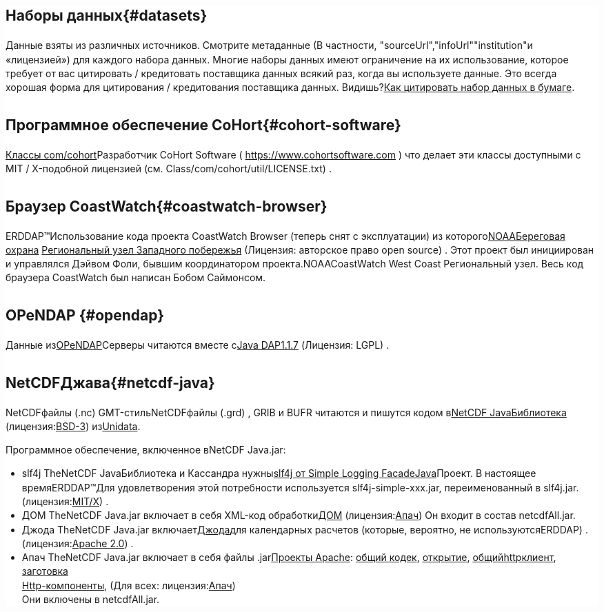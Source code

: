 ## Наборы данных{#datasets} 
Данные взяты из различных источников. Смотрите метаданные (В частности, "sourceUrl","infoUrl""institution"и «лицензией») для каждого набора данных. Многие наборы данных имеют ограничение на их использование, которое требует от вас цитировать / кредитовать поставщика данных всякий раз, когда вы используете данные. Это всегда хорошая форма для цитирования / кредитования поставщика данных. Видишь?[Как цитировать набор данных в бумаге](https://coastwatch.pfeg.noaa.gov/erddap/information.html#citeDataset).
     
## Программное обеспечение CoHort{#cohort-software} 
[Классы com/cohort](#cohort-software)Разработчик CoHort Software ( https://www.cohortsoftware.com ) что делает эти классы доступными с MIT / X-подобной лицензией (см. Class/com/cohort/util/LICENSE.txt) .
     
## Браузер CoastWatch{#coastwatch-browser} 
ERDDAP™Использование кода проекта CoastWatch Browser (теперь снят с эксплуатации) из которого[NOAAБереговая охрана](https://coastwatch.noaa.gov) [Региональный узел Западного побережья](https://coastwatch.pfeg.noaa.gov/)  (Лицензия: авторское право open source) . Этот проект был инициирован и управлялся Дэйвом Фоли, бывшим координатором проекта.NOAACoastWatch West Coast Региональный узел. Весь код браузера CoastWatch был написан Бобом Саймонсом.
     
## OPeNDAP {#opendap} 
Данные из[OPeNDAP](https://www.opendap.org)Серверы читаются вместе с[Java DAP1.1.7](https://www.opendap.org/deprecated-software/java-dap)  (Лицензия: LGPL) .
     
## NetCDFДжава{#netcdf-java} 
NetCDFфайлы (.nc) GMT-стильNetCDFфайлы (.grd) , GRIB и BUFR читаются и пишутся кодом в[NetCDF JavaБиблиотека](https://www.unidata.ucar.edu/software/netcdf-java/)  (лицензия:[BSD-3](https://github.com/Unidata/netcdf-java/blob/develop/LICENSE)) из[Unidata](https://www.unidata.ucar.edu/).

Программное обеспечение, включенное вNetCDF Java.jar:

* slf4j
TheNetCDF JavaБиблиотека и Кассандра нужны[slf4j от Simple Logging FacadeJava](https://www.slf4j.org/)Проект. В настоящее времяERDDAP™Для удовлетворения этой потребности используется slf4j-simple-xxx.jar, переименованный в slf4j.jar. (лицензия:[MIT/X](https://www.slf4j.org/license.html)) .
     
* ДОМ
TheNetCDF Java.jar включает в себя XML-код обработки[ДОМ](http://www.jdom.org/)  (лицензия:[Апач](http://www.jdom.org/docs/faq.html#a0030)) Он входит в состав netcdfAll.jar.
     
* Джода
TheNetCDF Java.jar включает[Джода](https://www.joda.org/joda-time/)для календарных расчетов (которые, вероятно, не используютсяERDDAP) . (лицензия:[Apache 2.0](https://www.joda.org/joda-time/licenses.html)) .
     
* Апач
TheNetCDF Java.jar включает в себя файлы .jar[Проекты Apache](https://www.apache.org/):
    [общий кодек](https://commons.apache.org/proper/commons-codec/),
    [открытие](https://commons.apache.org/discovery/),
    [общийhttpклиент](https://hc.apache.org/httpcomponents-client-ga/),
    [заготовка](https://commons.apache.org/proper/commons-logging/)  
    [Http-компоненты](https://hc.apache.org),
     (Для всех: лицензия:[Апач](https://www.apache.org/licenses/LICENSE-2.0))   
Они включены в netcdfAll.jar.
     